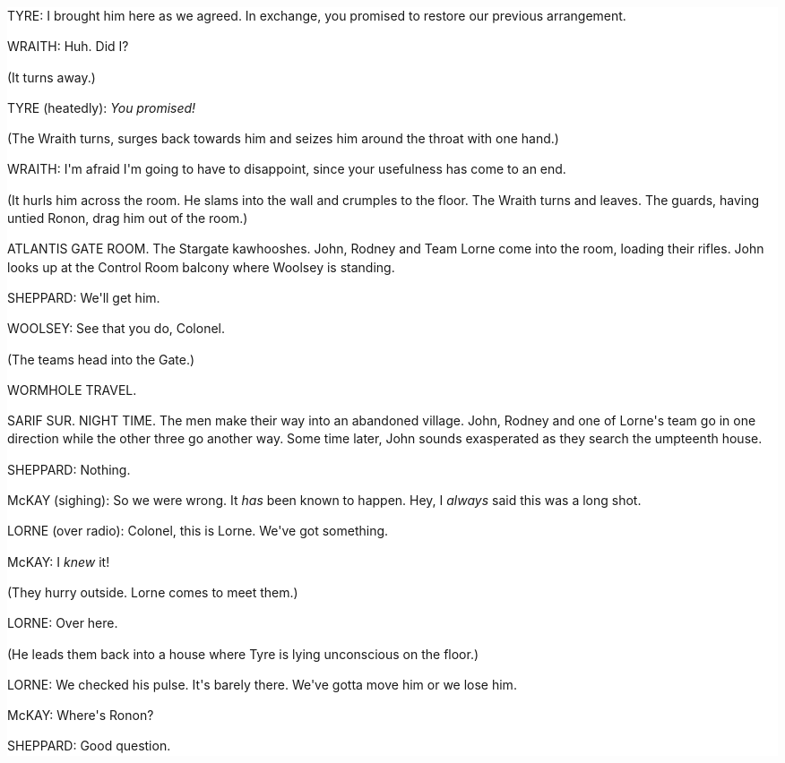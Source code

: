 TYRE: I brought him here as we agreed. In exchange, you promised to restore
our previous arrangement.  
  
WRAITH: Huh. Did I?  
  
(It turns away.)  
  
TYRE (heatedly): _You promised!_  
  
(The Wraith turns, surges back towards him and seizes him around the throat
with one hand.)  
  
WRAITH: I'm afraid I'm going to have to disappoint, since your usefulness has
come to an end.  
  
(It hurls him across the room. He slams into the wall and crumples to the
floor. The Wraith turns and leaves. The guards, having untied Ronon, drag him
out of the room.)  
  
  
ATLANTIS GATE ROOM. The Stargate kawhooshes. John, Rodney and Team Lorne come
into the room, loading their rifles. John looks up at the Control Room balcony
where Woolsey is standing.  
  
SHEPPARD: We'll get him.  
  
WOOLSEY: See that you do, Colonel.  
  
(The teams head into the Gate.)  
  
  
WORMHOLE TRAVEL.  
  
  
SARIF SUR. NIGHT TIME. The men make their way into an abandoned village. John,
Rodney and one of Lorne's team go in one direction while the other three go
another way. Some time later, John sounds exasperated as they search the
umpteenth house.  
  
SHEPPARD: Nothing.  
  
McKAY (sighing): So we were wrong. It _has_ been known to happen. Hey, I
_always_ said this was a long shot.  
  
LORNE (over radio): Colonel, this is Lorne. We've got something.  
  
McKAY: I _knew_ it!  
  
(They hurry outside. Lorne comes to meet them.)  
  
LORNE: Over here.  
  
(He leads them back into a house where Tyre is lying unconscious on the
floor.)  
  
LORNE: We checked his pulse. It's barely there. We've gotta move him or we
lose him.  
  
McKAY: Where's Ronon?  
  
SHEPPARD: Good question.  
  
  